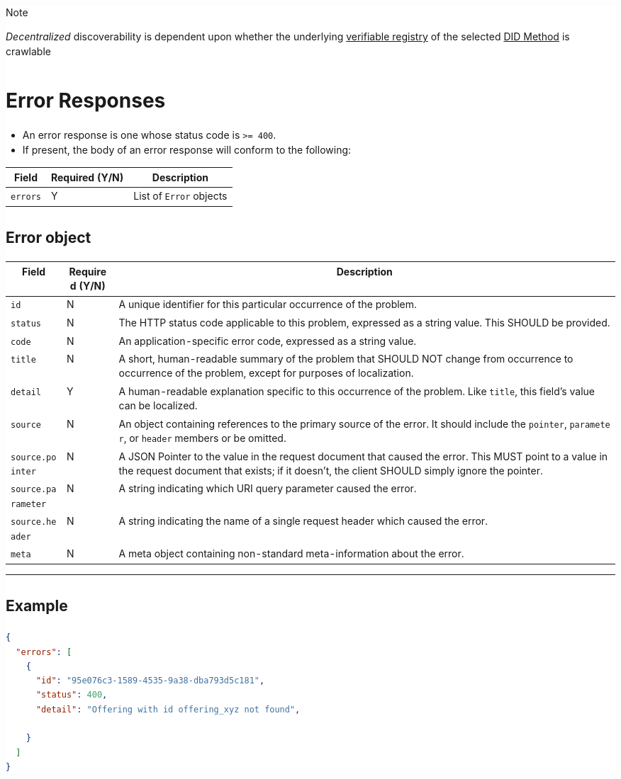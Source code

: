 > [!NOTE]
>
> _Decentralized_ discoverability is dependent upon whether the underlying [verifiable registry](https://www.w3.org/TR/did-core/#dfn-verifiable-data-registry) of the selected [DID Method](https://www.w3.org/TR/did-core/#methods) is crawlable

# Error Responses
* An error response is one whose status code is `>= 400`.
* If present, the body of an error response will conform to the following:


| Field    | Required (Y/N) | Description             |
| -------- | -------------- | ----------------------- |
| `errors` | Y              | List of `Error` objects |


## Error object
| Field              | Required (Y/N) | Description                                                                                                                                                                                            |
| ------------------ | -------------- | ------------------------------------------------------------------------------------------------------------------------------------------------------------------------------------------------------ |
| `id`               | N              | A unique identifier for this particular occurrence of the problem.                                                                                                                                     |
| `status`           | N              | The HTTP status code applicable to this problem, expressed as a string value. This SHOULD be provided.                                                                                                 |
| `code`             | N              | An application-specific error code, expressed as a string value.                                                                                                                                       |
| `title`            | N              | A short, human-readable summary of the problem that SHOULD NOT change from occurrence to occurrence of the problem, except for purposes of localization.                                               |
| `detail`           | Y              | A human-readable explanation specific to this occurrence of the problem. Like `title`, this field’s value can be localized.                                                                            |
| `source`           | N              | An object containing references to the primary source of the error. It should include the `pointer`, `parameter`, or `header` members or be omitted.                                                   |
| `source.pointer`   | N              | A JSON Pointer to the value in the request document that caused the error. This MUST point to a value in the request document that exists; if it doesn’t, the client SHOULD simply ignore the pointer. |
| `source.parameter` | N              | A string indicating which URI query parameter caused the error.                                                                                                                                        |
| `source.header`    | N              | A string indicating the name of a single request header which caused the error.                                                                                                                        |
| `meta`             | N              | A meta object containing non-standard meta-information about the error.                                                                                                                                |

---

## Example
```json
{
  "errors": [
    {
      "id": "95e076c3-1589-4535-9a38-dba793d5c181",
      "status": 400,
      "detail": "Offering with id offering_xyz not found",

    }
  ]
}

```
